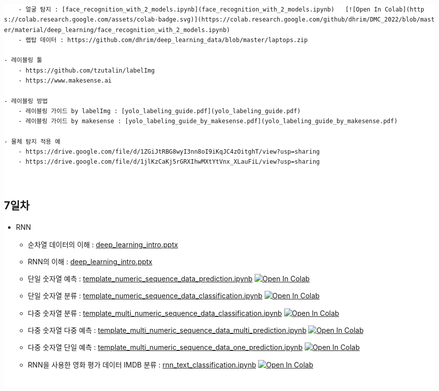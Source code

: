         - 얼굴 탐지 : [face_recognition_with_2_models.ipynb](face_recognition_with_2_models.ipynb)   [![Open In Colab](https://colab.research.google.com/assets/colab-badge.svg)](https://colab.research.google.com/github/dhrim/DMC_2022/blob/master/material/deep_learning/face_recognition_with_2_models.ipynb)
        - 랩탑 데이터 : https://github.com/dhrim/deep_learning_data/blob/master/laptops.zip

    - 레이블링 툴
        - https://github.com/tzutalin/labelImg
        - https://www.makesense.ai

    - 레이블링 방법
        - 레이블링 가이드 by labelImg : [yolo_labeling_guide.pdf](yolo_labeling_guide.pdf)
        - 레이블링 가이드 by makesense : [yolo_labeling_guide_by_makesense.pdf](yolo_labeling_guide_by_makesense.pdf)

    - 물체 탐지 적용 예
        - https://drive.google.com/file/d/1ZGiJtRBG8wyI3nn8oI9iKqJC4zOitghT/view?usp=sharing
        - https://drive.google.com/file/d/1jlKzCaKj5rGRXIhwMXtYtVnx_XLauFiL/view?usp=sharing

<br>

## 7일차

- RNN
    - 순차열 데이터의 이해 : [deep_learning_intro.pptx](./material/deep_learning//deep_learning_intro.pptx)
    - RNN의 이해 : [deep_learning_intro.pptx](./material/deep_learning//deep_learning_intro.pptx)
    - 단일 숫자열 예측 : [template_numeric_sequence_data_prediction.ipynb](material/deep_learning/template_numeric_sequence_data_prediction.ipynb) [![Open In Colab](https://colab.research.google.com/assets/colab-badge.svg)](https://colab.research.google.com/github/dhrim/DMC_2022/blob/master/material/deep_learning/template_numeric_sequence_data_prediction.ipynb)
    - 단일 숫자열 분류 : [template_numeric_sequence_data_classification.ipynb](material/deep_learning/template_numeric_sequence_data_classification.ipynb) [![Open In Colab](https://colab.research.google.com/assets/colab-badge.svg)](https://colab.research.google.com/github/dhrim/DMC_2022/blob/master/material/deep_learning/template_numeric_sequence_data_classification.ipynb)
    - 다중 숫자열 분류 : [template_multi_numeric_sequence_data_classification.ipynb](material/deep_learning/template_multi_numeric_sequence_data_classification.ipynb) [![Open In Colab](https://colab.research.google.com/assets/colab-badge.svg)](https://colab.research.google.com/github/dhrim/DMC_2022/blob/master/material/deep_learning/template_multi_numeric_sequence_data_classification.ipynb) 
    - 다중 숫자열 다중 예측 : [template_multi_numeric_sequence_data_multi_prediction.ipynb](material/deep_learning/template_multi_numeric_sequence_data_multi_prediction.ipynb) [![Open In Colab](https://colab.research.google.com/assets/colab-badge.svg)](https://colab.research.google.com/github/dhrim/DMC_2022/blob/master/material/deep_learning/template_multi_numeric_sequence_data_multi_prediction.ipynb)
    - 다중 숫자열 단일 예측 : [template_multi_numeric_sequence_data_one_prediction.ipynb](material/deep_learning/template_multi_numeric_sequence_data_one_prediction.ipynb) [![Open In Colab](https://colab.research.google.com/assets/colab-badge.svg)](https://colab.research.google.com/github/dhrim/DMC_2022/blob/master/material/deep_learning/template_multi_numeric_sequence_data_one_prediction.ipynb)

    - RNN을 사용한 영화 평가 데이터 IMDB 분류 : [rnn_text_classification.ipynb](./material/deep_learning/rnn_text_classification.ipynb) [![Open In Colab](https://colab.research.google.com/assets/colab-badge.svg)](https://colab.research.google.com/github/dhrim/DMC_2022/blob/master/material/deep_learning/rnn_text_classification.ipynb)


<br>
